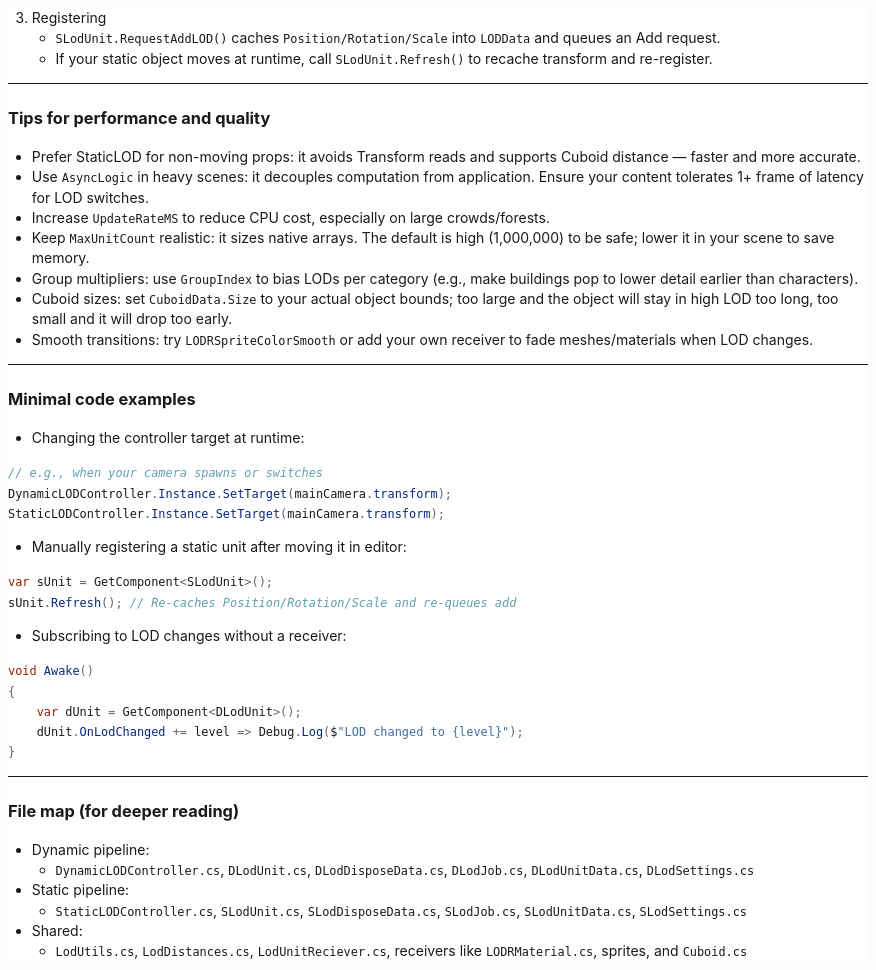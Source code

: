 3) Registering
   - `SLodUnit.RequestAddLOD()` caches `Position/Rotation/Scale` into `LODData` and queues an Add request.
   - If your static object moves at runtime, call `SLodUnit.Refresh()` to recache transform and re-register.

---

### Tips for performance and quality
- Prefer StaticLOD for non-moving props: it avoids Transform reads and supports Cuboid distance — faster and more accurate.
- Use `AsyncLogic` in heavy scenes: it decouples computation from application. Ensure your content tolerates 1+ frame of latency for LOD switches.
- Increase `UpdateRateMS` to reduce CPU cost, especially on large crowds/forests.
- Keep `MaxUnitCount` realistic: it sizes native arrays. The default is high (1,000,000) to be safe; lower it in your scene to save memory.
- Group multipliers: use `GroupIndex` to bias LODs per category (e.g., make buildings pop to lower detail earlier than characters).
- Cuboid sizes: set `CuboidData.Size` to your actual object bounds; too large and the object will stay in high LOD too long, too small and it will drop too early.
- Smooth transitions: try `LODRSpriteColorSmooth` or add your own receiver to fade meshes/materials when LOD changes.

---

### Minimal code examples
- Changing the controller target at runtime:
```csharp
// e.g., when your camera spawns or switches
DynamicLODController.Instance.SetTarget(mainCamera.transform);
StaticLODController.Instance.SetTarget(mainCamera.transform);
```

- Manually registering a static unit after moving it in editor:
```csharp
var sUnit = GetComponent<SLodUnit>();
sUnit.Refresh(); // Re-caches Position/Rotation/Scale and re-queues add
```

- Subscribing to LOD changes without a receiver:
```csharp
void Awake()
{
    var dUnit = GetComponent<DLodUnit>();
    dUnit.OnLodChanged += level => Debug.Log($"LOD changed to {level}");
}
```

---

### File map (for deeper reading)
- Dynamic pipeline:
  - `DynamicLODController.cs`, `DLodUnit.cs`, `DLodDisposeData.cs`, `DLodJob.cs`, `DLodUnitData.cs`, `DLodSettings.cs`
- Static pipeline:
  - `StaticLODController.cs`, `SLodUnit.cs`, `SLodDisposeData.cs`, `SLodJob.cs`, `SLodUnitData.cs`, `SLodSettings.cs`
- Shared:
  - `LodUtils.cs`, `LodDistances.cs`, `LodUnitReciever.cs`, receivers like `LODRMaterial.cs`, sprites, and `Cuboid.cs`
